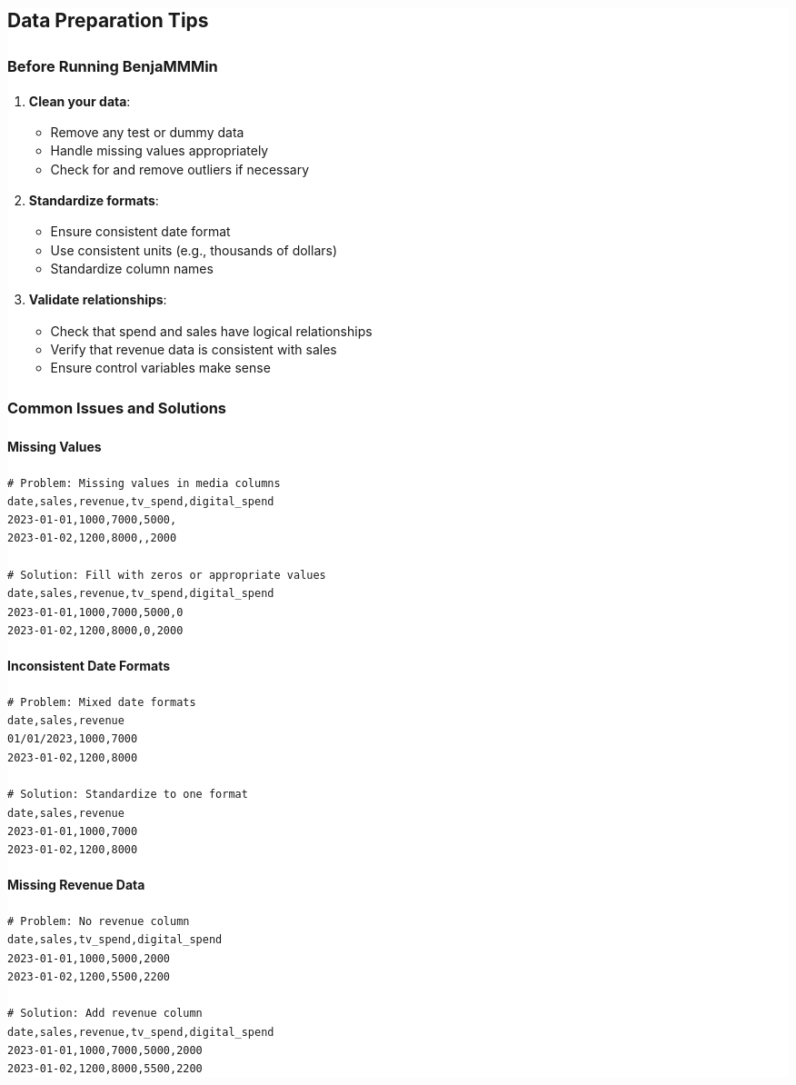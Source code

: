 ## Data Preparation Tips

### Before Running BenjaMMMin

1. **Clean your data**:
   - Remove any test or dummy data
   - Handle missing values appropriately
   - Check for and remove outliers if necessary

2. **Standardize formats**:
   - Ensure consistent date format
   - Use consistent units (e.g., thousands of dollars)
   - Standardize column names

3. **Validate relationships**:
   - Check that spend and sales have logical relationships
   - Verify that revenue data is consistent with sales
   - Ensure control variables make sense

### Common Issues and Solutions

#### Missing Values
```csv
# Problem: Missing values in media columns
date,sales,revenue,tv_spend,digital_spend
2023-01-01,1000,7000,5000,
2023-01-02,1200,8000,,2000

# Solution: Fill with zeros or appropriate values
date,sales,revenue,tv_spend,digital_spend
2023-01-01,1000,7000,5000,0
2023-01-02,1200,8000,0,2000
```

#### Inconsistent Date Formats
```csv
# Problem: Mixed date formats
date,sales,revenue
01/01/2023,1000,7000
2023-01-02,1200,8000

# Solution: Standardize to one format
date,sales,revenue
2023-01-01,1000,7000
2023-01-02,1200,8000
```

#### Missing Revenue Data
```csv
# Problem: No revenue column
date,sales,tv_spend,digital_spend
2023-01-01,1000,5000,2000
2023-01-02,1200,5500,2200

# Solution: Add revenue column
date,sales,revenue,tv_spend,digital_spend
2023-01-01,1000,7000,5000,2000
2023-01-02,1200,8000,5500,2200
```
